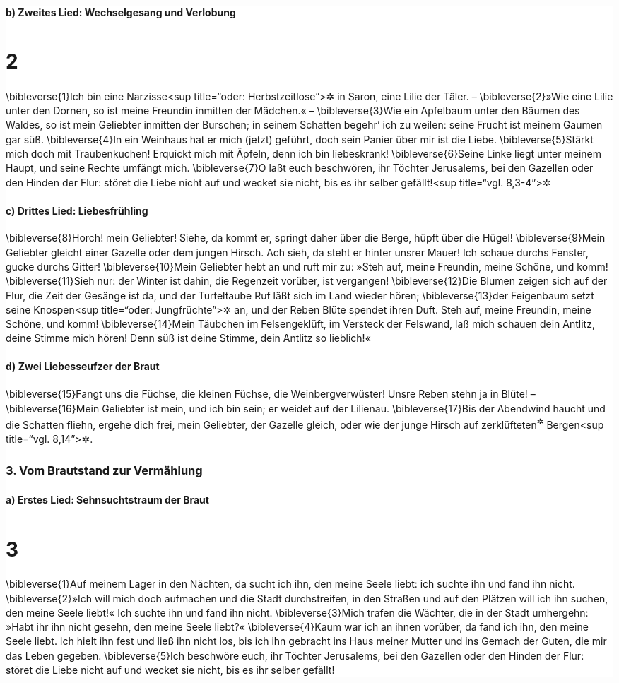 #### b) Zweites Lied: Wechselgesang und Verlobung

# 2
\bibleverse{1}Ich bin eine Narzisse<sup title=“oder: Herbstzeitlose”>&#x2732;</sup> in Saron, eine Lilie der Täler. –
\bibleverse{2}»Wie eine Lilie unter den Dornen, so ist meine Freundin inmitten der Mädchen.« –
\bibleverse{3}Wie ein Apfelbaum unter den Bäumen des Waldes, so ist mein Geliebter inmitten der Burschen; in seinem Schatten begehr’ ich zu weilen: seine Frucht ist meinem Gaumen gar süß.
\bibleverse{4}In ein Weinhaus hat er mich (jetzt) geführt, doch sein Panier über mir ist die Liebe.
\bibleverse{5}Stärkt mich doch mit Traubenkuchen! Erquickt mich mit Äpfeln, denn ich bin liebeskrank!
\bibleverse{6}Seine Linke liegt unter meinem Haupt, und seine Rechte umfängt mich.
\bibleverse{7}O laßt euch beschwören, ihr Töchter Jerusalems, bei den Gazellen oder den Hinden der Flur: störet die Liebe nicht auf und wecket sie nicht, bis es ihr selber gefällt!<sup title=“vgl. 8,3-4”>&#x2732;</sup>

#### c) Drittes Lied: Liebesfrühling

\bibleverse{8}Horch! mein Geliebter! Siehe, da kommt er, springt daher über die Berge, hüpft über die Hügel!
\bibleverse{9}Mein Geliebter gleicht einer Gazelle oder dem jungen Hirsch. Ach sieh, da steht er hinter unsrer Mauer! Ich schaue durchs Fenster, gucke durchs Gitter!
\bibleverse{10}Mein Geliebter hebt an und ruft mir zu: »Steh auf, meine Freundin, meine Schöne, und komm!
\bibleverse{11}Sieh nur: der Winter ist dahin, die Regenzeit vorüber, ist vergangen!
\bibleverse{12}Die Blumen zeigen sich auf der Flur, die Zeit der Gesänge ist da, und der Turteltaube Ruf läßt sich im Land wieder hören;
\bibleverse{13}der Feigenbaum setzt seine Knospen<sup title=“oder: Jungfrüchte”>&#x2732;</sup> an, und der Reben Blüte spendet ihren Duft. Steh auf, meine Freundin, meine Schöne, und komm!
\bibleverse{14}Mein Täubchen im Felsengeklüft, im Versteck der Felswand, laß mich schauen dein Antlitz, deine Stimme mich hören! Denn süß ist deine Stimme, dein Antlitz so lieblich!«

#### d) Zwei Liebesseufzer der Braut

\bibleverse{15}Fangt uns die Füchse, die kleinen Füchse, die Weinbergverwüster! Unsre Reben stehn ja in Blüte! –
\bibleverse{16}Mein Geliebter ist mein, und ich bin sein; er weidet auf der Lilienau.
\bibleverse{17}Bis der Abendwind haucht und die Schatten fliehn, ergehe dich frei, mein Geliebter, der Gazelle gleich, oder wie der junge Hirsch auf zerklüfteten<sup title=“?”>&#x2732;</sup> Bergen<sup title=“vgl. 8,14”>&#x2732;</sup>.

### 3. Vom Brautstand zur Vermählung

#### a) Erstes Lied: Sehnsuchtstraum der Braut

# 3
\bibleverse{1}Auf meinem Lager in den Nächten, da sucht ich ihn, den meine Seele liebt: ich suchte ihn und fand ihn nicht.
\bibleverse{2}»Ich will mich doch aufmachen und die Stadt durchstreifen, in den Straßen und auf den Plätzen will ich ihn suchen, den meine Seele liebt!« Ich suchte ihn und fand ihn nicht.
\bibleverse{3}Mich trafen die Wächter, die in der Stadt umhergehn: »Habt ihr ihn nicht gesehn, den meine Seele liebt?«
\bibleverse{4}Kaum war ich an ihnen vorüber, da fand ich ihn, den meine Seele liebt. Ich hielt ihn fest und ließ ihn nicht los, bis ich ihn gebracht ins Haus meiner Mutter und ins Gemach der Guten, die mir das Leben gegeben.
\bibleverse{5}Ich beschwöre euch, ihr Töchter Jerusalems, bei den Gazellen oder den Hinden der Flur: störet die Liebe nicht auf und wecket sie nicht, bis es ihr selber gefällt!

